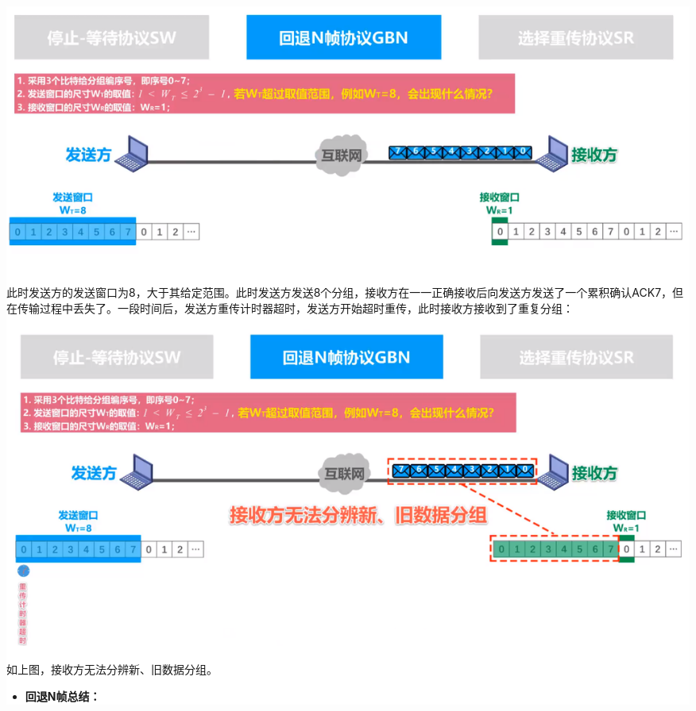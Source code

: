 ![image-20201224225619703](assets/image-20201224225619703.png)

​	此时发送方的发送窗口为8，大于其给定范围。此时发送方发送8个分组，接收方在一一正确接收后向发送方发送了一个累积确认ACK7，但在传输过程中丢失了。一段时间后，发送方重传计时器超时，发送方开始超时重传，此时接收方接收到了重复分组：

![image-20201224225855392](assets/image-20201224225855392.png)

如上图，接收方无法分辨新、旧数据分组。

- **回退N帧总结：**
